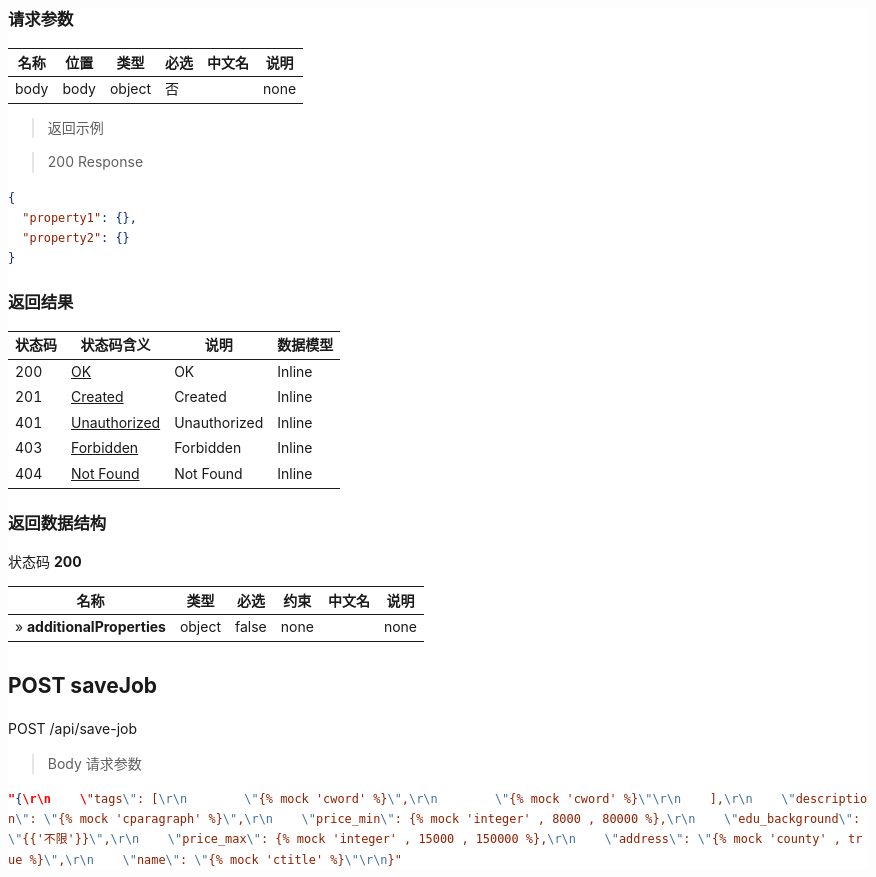 ### 请求参数

| 名称   | 位置   | 类型     | 必选 | 中文名 | 说明   |
|------|------|--------|----|-----|------|
| body | body | object | 否  |     | none |

> 返回示例

> 200 Response

```json
{
  "property1": {},
  "property2": {}
}
```

### 返回结果

| 状态码 | 状态码含义                                                           | 说明           | 数据模型   |
|-----|-----------------------------------------------------------------|--------------|--------|
| 200 | [OK](https://tools.ietf.org/html/rfc7231#section-6.3.1)         | OK           | Inline |
| 201 | [Created](https://tools.ietf.org/html/rfc7231#section-6.3.2)    | Created      | Inline |
| 401 | [Unauthorized](https://tools.ietf.org/html/rfc7235#section-3.1) | Unauthorized | Inline |
| 403 | [Forbidden](https://tools.ietf.org/html/rfc7231#section-6.5.3)  | Forbidden    | Inline |
| 404 | [Not Found](https://tools.ietf.org/html/rfc7231#section-6.5.4)  | Not Found    | Inline |

### 返回数据结构

状态码 **200**

| 名称                         | 类型     | 必选    | 约束   | 中文名 | 说明   |
|----------------------------|--------|-------|------|-----|------|
| » **additionalProperties** | object | false | none |     | none |

<a id="opIdsaveJobUsingPOST"></a>

## POST saveJob

POST /api/save-job

> Body 请求参数

```json
"{\r\n    \"tags\": [\r\n        \"{% mock 'cword' %}\",\r\n        \"{% mock 'cword' %}\"\r\n    ],\r\n    \"description\": \"{% mock 'cparagraph' %}\",\r\n    \"price_min\": {% mock 'integer' , 8000 , 80000 %},\r\n    \"edu_background\": \"{{'不限'}}\",\r\n    \"price_max\": {% mock 'integer' , 15000 , 150000 %},\r\n    \"address\": \"{% mock 'county' , true %}\",\r\n    \"name\": \"{% mock 'ctitle' %}\"\r\n}"
```
